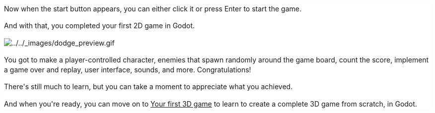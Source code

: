 Now when the start button appears, you can either click it or press Enter to start the game.

And with that, you completed your first 2D game in Godot.

![../../_images/dodge_preview.gif](https://docs.godotengine.org/en/stable/_images/dodge_preview.gif)

You got to make a player-controlled character, enemies that spawn randomly around the game board, count the score, implement a game over and replay, user interface, sounds, and more. Congratulations!

There's still much to learn, but you can take a moment to appreciate what you achieved.

And when you're ready, you can move on to [Your first 3D game](https://docs.godotengine.org/en/stable/getting_started/first_3d_game/index.html#doc-your-first-3d-game) to learn to create a complete 3D game from scratch, in Godot.